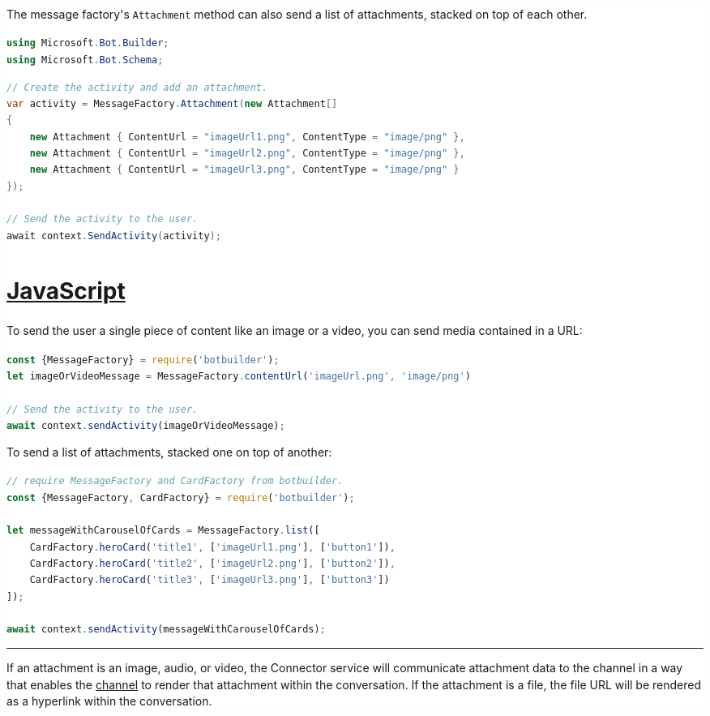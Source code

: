 The message factory's `Attachment` method can also send a list of attachments, stacked on top of each other.

```csharp
using Microsoft.Bot.Builder;
using Microsoft.Bot.Schema;
```

```csharp
// Create the activity and add an attachment.
var activity = MessageFactory.Attachment(new Attachment[]
{
    new Attachment { ContentUrl = "imageUrl1.png", ContentType = "image/png" },
    new Attachment { ContentUrl = "imageUrl2.png", ContentType = "image/png" },
    new Attachment { ContentUrl = "imageUrl3.png", ContentType = "image/png" }
});

// Send the activity to the user.
await context.SendActivity(activity);
```

# [JavaScript](#tab/javascript)

To send the user a single piece of content like an image or a video, you can send media contained in a URL:

```javascript
const {MessageFactory} = require('botbuilder');
let imageOrVideoMessage = MessageFactory.contentUrl('imageUrl.png', 'image/png')

// Send the activity to the user.
await context.sendActivity(imageOrVideoMessage);
```

To send a list of attachments, stacked one on top of another:


```javascript
// require MessageFactory and CardFactory from botbuilder.
const {MessageFactory, CardFactory} = require('botbuilder');

let messageWithCarouselOfCards = MessageFactory.list([
    CardFactory.heroCard('title1', ['imageUrl1.png'], ['button1']),
    CardFactory.heroCard('title2', ['imageUrl2.png'], ['button2']),
    CardFactory.heroCard('title3', ['imageUrl3.png'], ['button3'])
]);

await context.sendActivity(messageWithCarouselOfCards);
```

---

If an attachment is an image, audio, or video, the Connector service will communicate attachment data to the channel in a way that enables the [channel](~/v4sdk/bot-builder-channeldata.md) to render that attachment within the conversation. If the attachment is a file, the file URL will be rendered as a hyperlink within the conversation.
